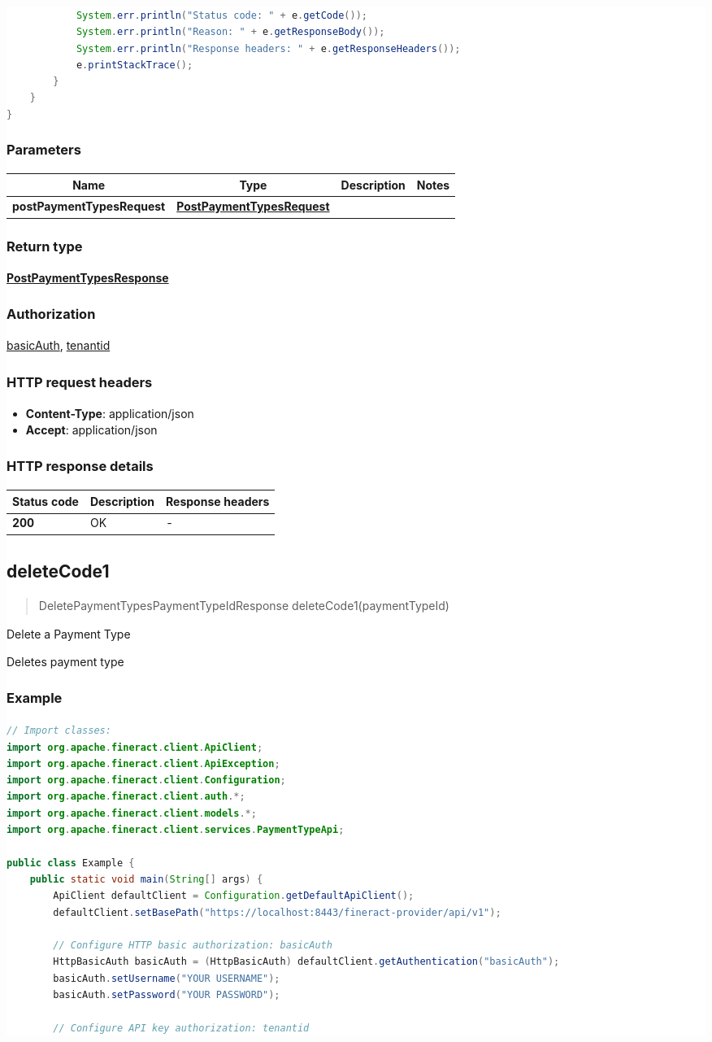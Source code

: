 ```java
            System.err.println("Status code: " + e.getCode());
            System.err.println("Reason: " + e.getResponseBody());
            System.err.println("Response headers: " + e.getResponseHeaders());
            e.printStackTrace();
        }
    }
}
```

### Parameters


Name | Type | Description  | Notes
------------- | ------------- | ------------- | -------------
 **postPaymentTypesRequest** | [**PostPaymentTypesRequest**](PostPaymentTypesRequest.md)|  |

### Return type

[**PostPaymentTypesResponse**](PostPaymentTypesResponse.md)

### Authorization

[basicAuth](../README.md#basicAuth), [tenantid](../README.md#tenantid)

### HTTP request headers

- **Content-Type**: application/json
- **Accept**: application/json

### HTTP response details
| Status code | Description | Response headers |
|-------------|-------------|------------------|
| **200** | OK |  -  |


## deleteCode1

> DeletePaymentTypesPaymentTypeIdResponse deleteCode1(paymentTypeId)

Delete a Payment Type

Deletes payment type

### Example

```java
// Import classes:
import org.apache.fineract.client.ApiClient;
import org.apache.fineract.client.ApiException;
import org.apache.fineract.client.Configuration;
import org.apache.fineract.client.auth.*;
import org.apache.fineract.client.models.*;
import org.apache.fineract.client.services.PaymentTypeApi;

public class Example {
    public static void main(String[] args) {
        ApiClient defaultClient = Configuration.getDefaultApiClient();
        defaultClient.setBasePath("https://localhost:8443/fineract-provider/api/v1");
        
        // Configure HTTP basic authorization: basicAuth
        HttpBasicAuth basicAuth = (HttpBasicAuth) defaultClient.getAuthentication("basicAuth");
        basicAuth.setUsername("YOUR USERNAME");
        basicAuth.setPassword("YOUR PASSWORD");

        // Configure API key authorization: tenantid
```